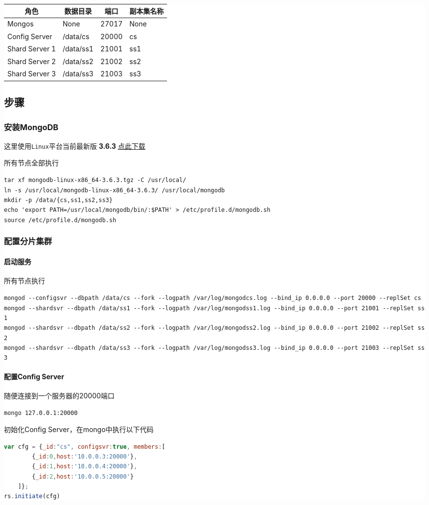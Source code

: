 | 角色           | 数据目录  | 端口  | 副本集名称 |
| -------------- | --------- | ----- | ---------- |
| Mongos         | None      | 27017 | None       |
| Config Server  | /data/cs  | 20000 | cs         |
| Shard Server 1 | /data/ss1 | 21001 | ss1        |
| Shard Server 2 | /data/ss2 | 21002 | ss2        |
| Shard Server 3 | /data/ss3 | 21003 | ss3        |


## 步骤

### 安装MongoDB

这里使用`Linux`平台当前最新版 **3.6.3** [点此下载](http://downloads.mongodb.org/linux/mongodb-linux-x86_64-3.6.3.tgz)

所有节点全部执行
```
tar xf mongodb-linux-x86_64-3.6.3.tgz -C /usr/local/
ln -s /usr/local/mongodb-linux-x86_64-3.6.3/ /usr/local/mongodb
mkdir -p /data/{cs,ss1,ss2,ss3}
echo 'export PATH=/usr/local/mongodb/bin/:$PATH' > /etc/profile.d/mongodb.sh
source /etc/profile.d/mongodb.sh
```

### 配置分片集群

#### 启动服务

所有节点执行
```
mongod --configsvr --dbpath /data/cs --fork --logpath /var/log/mongodcs.log --bind_ip 0.0.0.0 --port 20000 --replSet cs 
mongod --shardsvr --dbpath /data/ss1 --fork --logpath /var/log/mongodss1.log --bind_ip 0.0.0.0 --port 21001 --replSet ss1
mongod --shardsvr --dbpath /data/ss2 --fork --logpath /var/log/mongodss2.log --bind_ip 0.0.0.0 --port 21002 --replSet ss2
mongod --shardsvr --dbpath /data/ss3 --fork --logpath /var/log/mongodss3.log --bind_ip 0.0.0.0 --port 21003 --replSet ss3
```

#### 配置Config Server

随便连接到一个服务器的20000端口
```
mongo 127.0.0.1:20000
```

初始化Config Server，在mongo中执行以下代码

```javascript
var cfg = {_id:"cs", configsvr:true, members:[ 
        {_id:0,host:'10.0.0.3:20000'}, 
        {_id:1,host:'10.0.0.4:20000'},   
        {_id:2,host:'10.0.0.5:20000'}
    ]};
rs.initiate(cfg)
```
